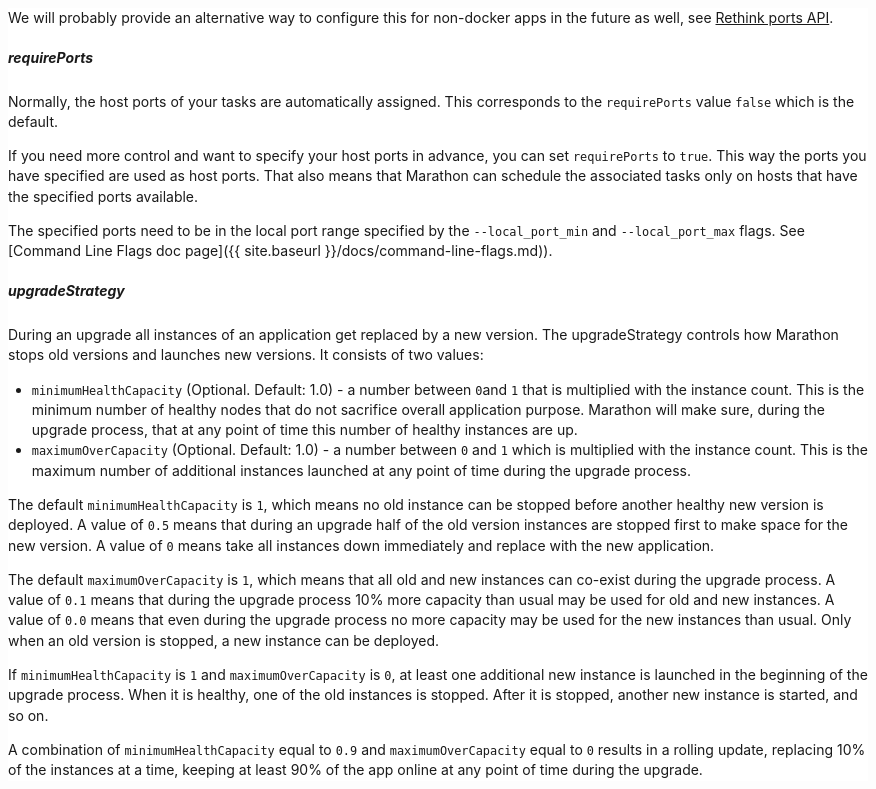 We will probably provide an alternative way to configure this for non-docker apps in the future
as well, see [Rethink ports API](https://github.com/mesosphere/marathon/issues/670).

##### requirePorts

Normally, the host ports of your tasks are automatically assigned. This corresponds to the
`requirePorts` value `false` which is the default.

If you need more control and want to specify your host ports in advance, you can
 set `requirePorts` to `true`. This way the ports you have specified are used as host ports. That also
 means that Marathon can schedule the associated tasks only on hosts that have the specified ports available.

 The specified ports need to be in the local port range specified by the
 `--local_port_min` and `--local_port_max` flags. See
 [Command Line Flags doc page]({{ site.baseurl }}/docs/command-line-flags.md)).

##### upgradeStrategy

During an upgrade all instances of an application get replaced by a new version.
The upgradeStrategy controls how Marathon stops old versions and launches
new versions. It consists of two values:

* `minimumHealthCapacity` (Optional. Default: 1.0) - a number between `0`and `1`
that is multiplied with the instance count. This is the minimum number of healthy
nodes that do not sacrifice overall application purpose. Marathon will make sure,
during the upgrade process, that at any point of time this number of healthy
instances are up.
* `maximumOverCapacity` (Optional. Default: 1.0) - a number between `0` and
`1` which is multiplied with the instance count. This is the maximum number of
additional instances launched at any point of time during the upgrade process.

The default `minimumHealthCapacity` is `1`, which means no old instance can be
stopped before another healthy new version is deployed.
A value of `0.5` means that during an upgrade half of the old version instances
are stopped first to make space for the new version.
A value of `0` means take all instances down immediately and replace with the
new application.

The default `maximumOverCapacity` is `1`, which means that all old and new
instances can co-exist during the upgrade process.
A value of `0.1` means that during the upgrade process 10% more capacity than
usual may be used for old and new instances.
A value of `0.0` means that even during the upgrade process no more capacity may
be used for the new instances than usual. Only when an old version is stopped,
a new instance can be deployed.

If `minimumHealthCapacity` is `1` and `maximumOverCapacity` is `0`, at least
one additional new instance is launched in the beginning of the upgrade process.
When it is healthy, one of the old instances is stopped. After it is stopped,
another new instance is started, and so on.

A combination of `minimumHealthCapacity` equal to `0.9` and
`maximumOverCapacity` equal to `0` results in a rolling update, replacing
10% of the instances at a time, keeping at least 90% of the app online at any
point of time during the upgrade.
